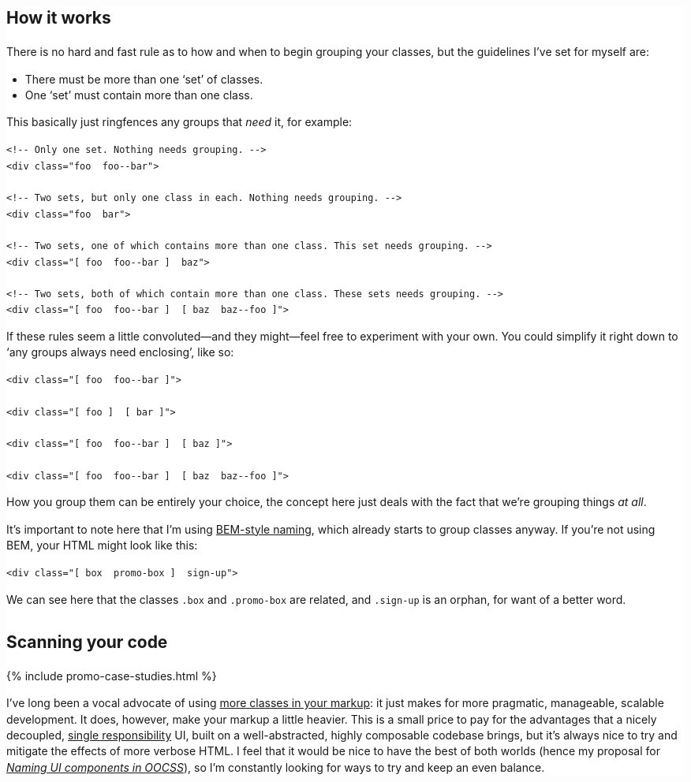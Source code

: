 ## How it works

There is no hard and fast rule as to how and when to begin grouping your
classes, but the guidelines I’ve set for myself are:

* There must be more than one ‘set’ of classes.
* One ‘set’ must contain more than one class.

This basically just ringfences any groups that _need_ it, for example:

<pre><code><span class="code-comment">&lt;!-- Only one set. Nothing needs grouping. --&gt;</span>
&lt;div class="foo  foo--bar"&gt;

<span class="code-comment">&lt;!-- Two sets, but only one class in each. Nothing needs grouping. --&gt;</span>
&lt;div class="foo  bar"&gt;

<span class="code-comment">&lt;!-- Two sets, one of which contains more than one class. This set needs grouping. --&gt;</span>
&lt;div class="[ foo  foo--bar ]  baz"&gt;

<span class="code-comment">&lt;!-- Two sets, both of which contain more than one class. These sets needs grouping. --&gt;</span>
&lt;div class="[ foo  foo--bar ]  [ baz  baz--foo ]"&gt;
</code></pre>

If these rules seem a little convoluted—and they might—feel free to experiment
with your own. You could simplify it right down to ‘any groups always need
enclosing’, like so:

    <div class="[ foo  foo--bar ]">

    <div class="[ foo ]  [ bar ]">

    <div class="[ foo  foo--bar ]  [ baz ]">

    <div class="[ foo  foo--bar ]  [ baz  baz--foo ]">

How you group them can be entirely your choice, the concept here just deals with
the fact that we’re grouping things _at all_.

It’s important to note here that I’m using [BEM-style
naming](http://csswizardry.com/2013/01/mindbemding-getting-your-head-round-bem-syntax/),
which already starts to group classes anyway. If you’re not using BEM, your HTML
might look like this:

    <div class="[ box  promo-box ]  sign-up">

We can see here that the classes `.box` and `.promo-box` are related, and
`.sign-up` is an orphan, for want of a better word.

## Scanning your code

{% include promo-case-studies.html %}

I’ve long been a vocal advocate of using [more classes in your
markup](http://csswizardry.com/2012/10/a-classless-class-on-using-more-classes-in-your-html/):
it just makes for more pragmatic, manageable, scalable development. It does,
however, make your markup a little heavier. This is a small price to pay for the
advantages that a nicely decoupled, [single
responsibility](http://csswizardry.com/2012/04/the-single-responsibility-principle-applied-to-css/)
UI, built on a well-abstracted, highly composable codebase brings, but it’s
always nice to try and mitigate the effects of more verbose HTML. I feel that it
would be nice to have the best of both worlds (hence my proposal for
[<cite>Naming UI components in
OOCSS</cite>](http://csswizardry.com/2014/03/naming-ui-components-in-oocss/)),
so I’m constantly looking for ways to try and keep an even balance.

